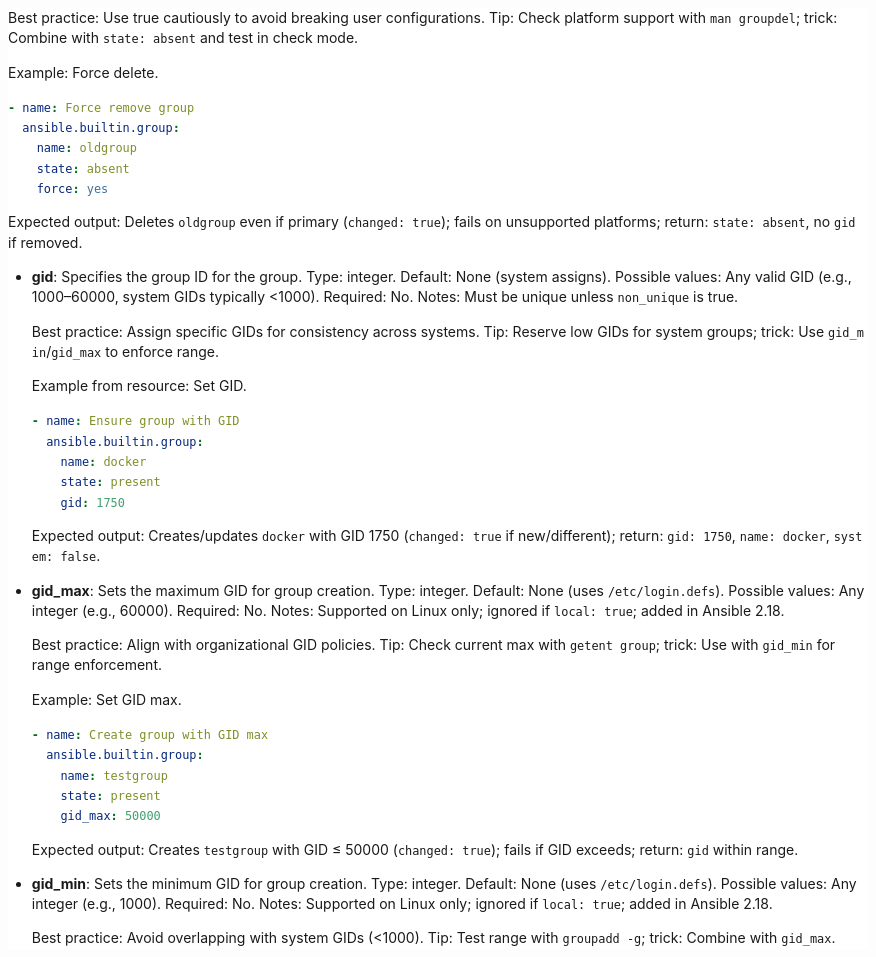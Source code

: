   Best practice: Use true cautiously to avoid breaking user configurations. Tip: Check platform support with `man groupdel`; trick: Combine with `state: absent` and test in check mode.

  Example: Force delete.
  ```yaml
  - name: Force remove group
    ansible.builtin.group:
      name: oldgroup
      state: absent
      force: yes
  ```
  Expected output: Deletes `oldgroup` even if primary (`changed: true`); fails on unsupported platforms; return: `state: absent`, no `gid` if removed.

- **gid**: Specifies the group ID for the group. Type: integer. Default: None (system assigns). Possible values: Any valid GID (e.g., 1000–60000, system GIDs typically <1000). Required: No. Notes: Must be unique unless `non_unique` is true.

  Best practice: Assign specific GIDs for consistency across systems. Tip: Reserve low GIDs for system groups; trick: Use `gid_min`/`gid_max` to enforce range.

  Example from resource: Set GID.
  ```yaml
  - name: Ensure group with GID
    ansible.builtin.group:
      name: docker
      state: present
      gid: 1750
  ```
  Expected output: Creates/updates `docker` with GID 1750 (`changed: true` if new/different); return: `gid: 1750`, `name: docker`, `system: false`.

- **gid_max**: Sets the maximum GID for group creation. Type: integer. Default: None (uses `/etc/login.defs`). Possible values: Any integer (e.g., 60000). Required: No. Notes: Supported on Linux only; ignored if `local: true`; added in Ansible 2.18.

  Best practice: Align with organizational GID policies. Tip: Check current max with `getent group`; trick: Use with `gid_min` for range enforcement.

  Example: Set GID max.
  ```yaml
  - name: Create group with GID max
    ansible.builtin.group:
      name: testgroup
      state: present
      gid_max: 50000
  ```
  Expected output: Creates `testgroup` with GID ≤ 50000 (`changed: true`); fails if GID exceeds; return: `gid` within range.

- **gid_min**: Sets the minimum GID for group creation. Type: integer. Default: None (uses `/etc/login.defs`). Possible values: Any integer (e.g., 1000). Required: No. Notes: Supported on Linux only; ignored if `local: true`; added in Ansible 2.18.

  Best practice: Avoid overlapping with system GIDs (<1000). Tip: Test range with `groupadd -g`; trick: Combine with `gid_max`.
